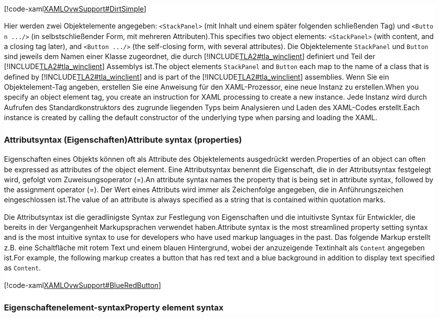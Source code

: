  [!code-xaml[XAMLOvwSupport#DirtSimple](~/samples/snippets/csharp/VS_Snippets_Wpf/XAMLOvwSupport/CSharp/page2.xaml#dirtsimple)]  
  
 <span data-ttu-id="1b352-133">Hier werden zwei Objektelemente angegeben: `<StackPanel>` (mit Inhalt und einem später folgenden schließenden Tag) und `<Button .../>` (in selbstschließender Form, mit mehreren Attributen).</span><span class="sxs-lookup"><span data-stu-id="1b352-133">This specifies two object elements: `<StackPanel>` (with content, and a closing tag later), and `<Button .../>` (the self-closing form, with several attributes).</span></span> <span data-ttu-id="1b352-134">Die Objektelemente `StackPanel` und `Button` sind jeweils dem Namen einer Klasse zugeordnet, die durch [!INCLUDE[TLA2#tla_winclient](../../../../includes/tla2sharptla-winclient-md.md)] definiert und Teil der [!INCLUDE[TLA2#tla_winclient](../../../../includes/tla2sharptla-winclient-md.md)] Assemblys ist.</span><span class="sxs-lookup"><span data-stu-id="1b352-134">The object elements `StackPanel` and `Button` each map to the name of a class that is defined by [!INCLUDE[TLA2#tla_winclient](../../../../includes/tla2sharptla-winclient-md.md)] and is part of the [!INCLUDE[TLA2#tla_winclient](../../../../includes/tla2sharptla-winclient-md.md)] assemblies.</span></span> <span data-ttu-id="1b352-135">Wenn Sie ein Objektelement-Tag angeben, erstellen Sie eine Anweisung für den XAML-Prozessor, eine neue Instanz zu erstellen.</span><span class="sxs-lookup"><span data-stu-id="1b352-135">When you specify an object element tag, you create an instruction for XAML processing to create a new instance.</span></span> <span data-ttu-id="1b352-136">Jede Instanz wird durch Aufrufen des Standardkonstruktors des zugrunde liegenden Typs beim Analysieren und Laden des XAML-Codes erstellt.</span><span class="sxs-lookup"><span data-stu-id="1b352-136">Each instance is created by calling the default constructor of the underlying type when parsing and loading the XAML.</span></span>  
  
### <a name="attribute-syntax-properties"></a><span data-ttu-id="1b352-137">Attributsyntax (Eigenschaften)</span><span class="sxs-lookup"><span data-stu-id="1b352-137">Attribute syntax (properties)</span></span>  
 <span data-ttu-id="1b352-138">Eigenschaften eines Objekts können oft als Attribute des Objektelements ausgedrückt werden.</span><span class="sxs-lookup"><span data-stu-id="1b352-138">Properties of an object can often be expressed as attributes of the object element.</span></span> <span data-ttu-id="1b352-139">Eine Attributsyntax benennt die Eigenschaft, die in der Attributsyntax festgelegt wird, gefolgt vom Zuweisungsoperator (=).</span><span class="sxs-lookup"><span data-stu-id="1b352-139">An attribute syntax names the property that is being set in attribute syntax, followed by the assignment operator (=).</span></span> <span data-ttu-id="1b352-140">Der Wert eines Attributs wird immer als Zeichenfolge angegeben, die in Anführungszeichen eingeschlossen ist.</span><span class="sxs-lookup"><span data-stu-id="1b352-140">The value of an attribute is always specified as a string that is contained within quotation marks.</span></span>  
  
 <span data-ttu-id="1b352-141">Die Attributsyntax ist die geradlinigste Syntax zur Festlegung von Eigenschaften und die intuitivste Syntax für Entwickler, die bereits in der Vergangenheit Markupsprachen verwendet haben.</span><span class="sxs-lookup"><span data-stu-id="1b352-141">Attribute syntax is the most streamlined property setting syntax and is the most intuitive syntax to use for developers who have used markup languages in the past.</span></span> <span data-ttu-id="1b352-142">Das folgende Markup erstellt z.B. eine Schaltfläche mit rotem Text und einem blauen Hintergrund, wobei der anzuzeigende Textinhalt als `Content` angegeben ist.</span><span class="sxs-lookup"><span data-stu-id="1b352-142">For example, the following markup creates a button that has red text and a blue background in addition to display text specified as `Content`.</span></span>  
  
 [!code-xaml[XAMLOvwSupport#BlueRedButton](~/samples/snippets/csharp/VS_Snippets_Wpf/XAMLOvwSupport/CSharp/Page1.xaml#blueredbutton)]  
  
### <a name="property-element-syntax"></a><span data-ttu-id="1b352-143">Eigenschaftenelement-syntax</span><span class="sxs-lookup"><span data-stu-id="1b352-143">Property element syntax</span></span>  